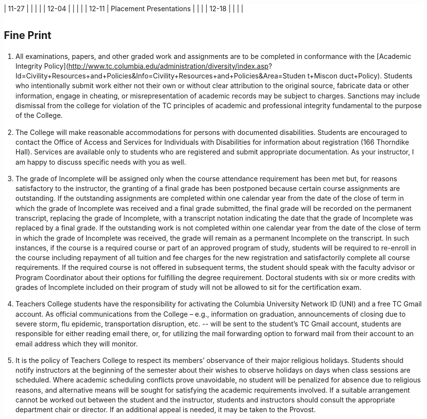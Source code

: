 | 11-27 |                                                      |                              |                             |
| 12-04 |                                                      |                              |                             |
| 12-11 | Placement Presentations                              |                              |                             |
| 12-18 |                                                      |                              |                             |



## Fine Print

1. All examinations, papers, and other graded work and assignments are to be completed in conformance with the [Academic Integrity Policy](http://www.tc.columbia.edu/administration/diversity/index.asp? Id=Civility+Resources+and+Policies&Info=Civility+Resources+and+Policies&Area=Studen t+Miscon duct+Policy). Students who intentionally submit work either not their own or without clear attribution to the original source, fabricate data or other information, engage in cheating, or misrepresentation of academic records may be subject to charges. Sanctions may include dismissal from the college for violation of the TC principles of academic and professional integrity fundamental to the purpose of the College.

2. The College will make reasonable accommodations for persons with documented disabilities. Students are encouraged to contact the Office of Access and Services for Individuals with Disabilities for information about registration (166 Thorndike Hall). Services are available only to students who are registered and submit appropriate documentation. As your instructor, I am happy to discuss specific needs with you as well.

3. The grade of Incomplete will be assigned only when the course attendance requirement has been met but, for reasons satisfactory to the instructor, the granting of a final grade has been postponed because certain course assignments are outstanding. If the outstanding assignments are completed within one calendar year from the date of the close of term in which the grade of Incomplete was received and a final grade submitted, the final grade will be recorded on the permanent transcript, replacing the grade of Incomplete, with a transcript notation indicating the date that the grade of Incomplete was replaced by a final grade. If the outstanding work is not completed within one calendar year from the date of the close of term in which the grade of Incomplete was received, the grade will remain as a permanent Incomplete on the transcript. In such instances, if the course is a required course or part of an approved program of study, students will be required to re-enroll in the course including repayment of all tuition and fee charges for the new registration and satisfactorily complete all course requirements. If the required course is not offered in subsequent terms, the student should speak with the faculty advisor or Program Coordinator about their options for fulfilling the degree requirement. Doctoral students with six or more credits with grades of Incomplete included on their program of study will not be allowed to sit for the certification exam.

4. Teachers College students have the responsibility for activating the Columbia University Network ID (UNI) and a free TC Gmail account. As official communications from the College – e.g., information on graduation, announcements of closing due to severe storm, flu epidemic, transportation disruption, etc. -- will be sent to the student’s TC Gmail account, students are responsible for either reading email there, or, for utilizing the mail forwarding option to forward mail from their account to an email address which they will monitor.

5. It is the policy of Teachers College to respect its members’ observance of their major religious holidays. Students should notify instructors at the beginning of the semester about their wishes to observe holidays on days when class sessions are scheduled. Where academic scheduling conflicts prove unavoidable, no student will be penalized for absence due to religious reasons, and alternative means will be sought for satisfying the academic requirements involved. If a suitable arrangement cannot be worked out between the student and the instructor, students and instructors should consult the appropriate department chair or director. If an additional appeal is needed, it may be taken to the Provost.